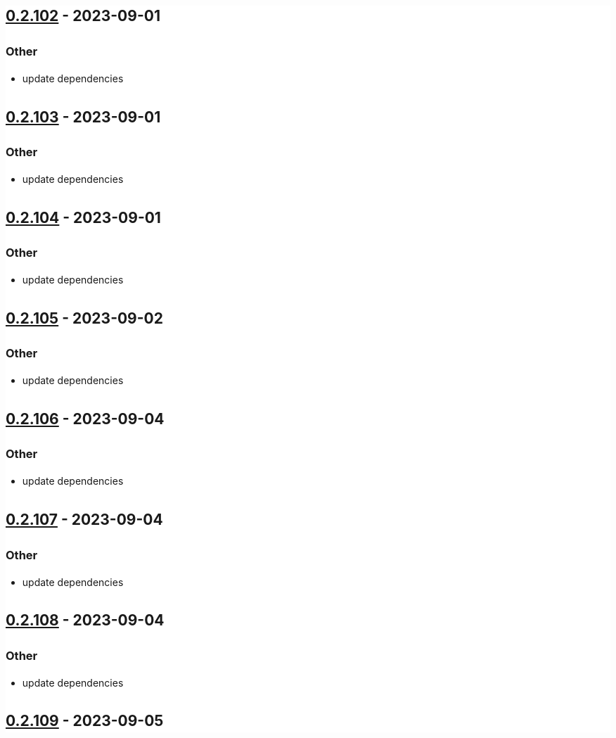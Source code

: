 ## [0.2.102](https://github.com/maidsafe/safe_network/compare/sn_testnet-v0.2.101...sn_testnet-v0.2.102) - 2023-09-01

### Other
- update dependencies

## [0.2.103](https://github.com/maidsafe/safe_network/compare/sn_testnet-v0.2.102...sn_testnet-v0.2.103) - 2023-09-01

### Other
- update dependencies

## [0.2.104](https://github.com/maidsafe/safe_network/compare/sn_testnet-v0.2.103...sn_testnet-v0.2.104) - 2023-09-01

### Other
- update dependencies

## [0.2.105](https://github.com/maidsafe/safe_network/compare/sn_testnet-v0.2.104...sn_testnet-v0.2.105) - 2023-09-02

### Other
- update dependencies

## [0.2.106](https://github.com/maidsafe/safe_network/compare/sn_testnet-v0.2.105...sn_testnet-v0.2.106) - 2023-09-04

### Other
- update dependencies

## [0.2.107](https://github.com/maidsafe/safe_network/compare/sn_testnet-v0.2.106...sn_testnet-v0.2.107) - 2023-09-04

### Other
- update dependencies

## [0.2.108](https://github.com/maidsafe/safe_network/compare/sn_testnet-v0.2.107...sn_testnet-v0.2.108) - 2023-09-04

### Other
- update dependencies

## [0.2.109](https://github.com/maidsafe/safe_network/compare/sn_testnet-v0.2.108...sn_testnet-v0.2.109) - 2023-09-05
